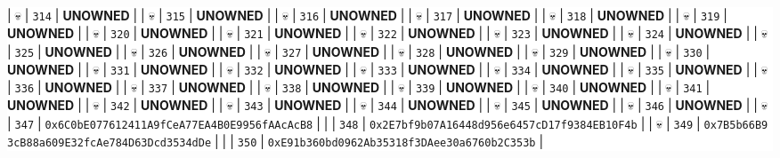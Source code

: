 | 💀 | `314` | **UNOWNED** |
| 💀 | `315` | **UNOWNED** |
| 💀 | `316` | **UNOWNED** |
| 💀 | `317` | **UNOWNED** |
| 💀 | `318` | **UNOWNED** |
| 💀 | `319` | **UNOWNED** |
| 💀 | `320` | **UNOWNED** |
| 💀 | `321` | **UNOWNED** |
| 💀 | `322` | **UNOWNED** |
| 💀 | `323` | **UNOWNED** |
| 💀 | `324` | **UNOWNED** |
| 💀 | `325` | **UNOWNED** |
| 💀 | `326` | **UNOWNED** |
| 💀 | `327` | **UNOWNED** |
| 💀 | `328` | **UNOWNED** |
| 💀 | `329` | **UNOWNED** |
| 💀 | `330` | **UNOWNED** |
| 💀 | `331` | **UNOWNED** |
| 💀 | `332` | **UNOWNED** |
| 💀 | `333` | **UNOWNED** |
| 💀 | `334` | **UNOWNED** |
| 💀 | `335` | **UNOWNED** |
| 💀 | `336` | **UNOWNED** |
| 💀 | `337` | **UNOWNED** |
| 💀 | `338` | **UNOWNED** |
| 💀 | `339` | **UNOWNED** |
| 💀 | `340` | **UNOWNED** |
| 💀 | `341` | **UNOWNED** |
| 💀 | `342` | **UNOWNED** |
| 💀 | `343` | **UNOWNED** |
| 💀 | `344` | **UNOWNED** |
| 💀 | `345` | **UNOWNED** |
| 💀 | `346` | **UNOWNED** |
| 💀 | `347` | `0x6C0bE077612411A9fCeA77EA4B0E9956fAAcAcB8` |
|  | `348` | `0x2E7bf9b07A16448d956e6457cD17f9384EB10F4b` |
| 💀 | `349` | `0x7B5b66B93cB88a609E32fcAe784D63Dcd3534dDe` |
|  | `350` | `0xE91b360bd0962Ab35318f3DAee30a6760b2C353b` |